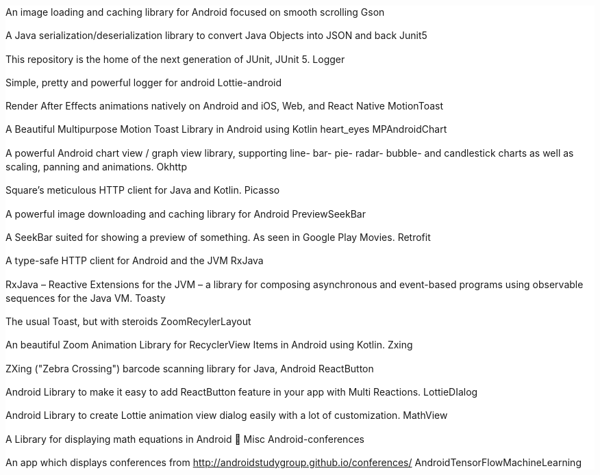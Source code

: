 An image loading and caching library for Android focused on smooth scrolling
Gson

A Java serialization/deserialization library to convert Java Objects into JSON and back
Junit5

This repository is the home of the next generation of JUnit, JUnit 5.
Logger

Simple, pretty and powerful logger for android
Lottie-android

Render After Effects animations natively on Android and iOS, Web, and React Native
MotionToast

A Beautiful Multipurpose Motion Toast Library in Android using Kotlin heart_eyes
MPAndroidChart

A powerful Android chart view / graph view library, supporting line- bar- pie- radar- bubble- and candlestick charts as well as scaling, panning and animations.
Okhttp

Square’s meticulous HTTP client for Java and Kotlin.
Picasso

A powerful image downloading and caching library for Android
PreviewSeekBar

A SeekBar suited for showing a preview of something. As seen in Google Play Movies.
Retrofit

A type-safe HTTP client for Android and the JVM
RxJava

RxJava – Reactive Extensions for the JVM – a library for composing asynchronous and event-based programs using observable sequences for the Java VM.
Toasty

The usual Toast, but with steroids
ZoomRecylerLayout

An beautiful Zoom Animation Library for RecyclerView Items in Android using Kotlin.
Zxing

ZXing ("Zebra Crossing") barcode scanning library for Java, Android
ReactButton

Android Library to make it easy to add ReactButton feature in your app with Multi Reactions.
LottieDIalog

Android Library to create Lottie animation view dialog easily with a lot of customization.
MathView

A Library for displaying math equations in Android
🎨 Misc
Android-conferences

An app which displays conferences from http://androidstudygroup.github.io/conferences/
AndroidTensorFlowMachineLearning
